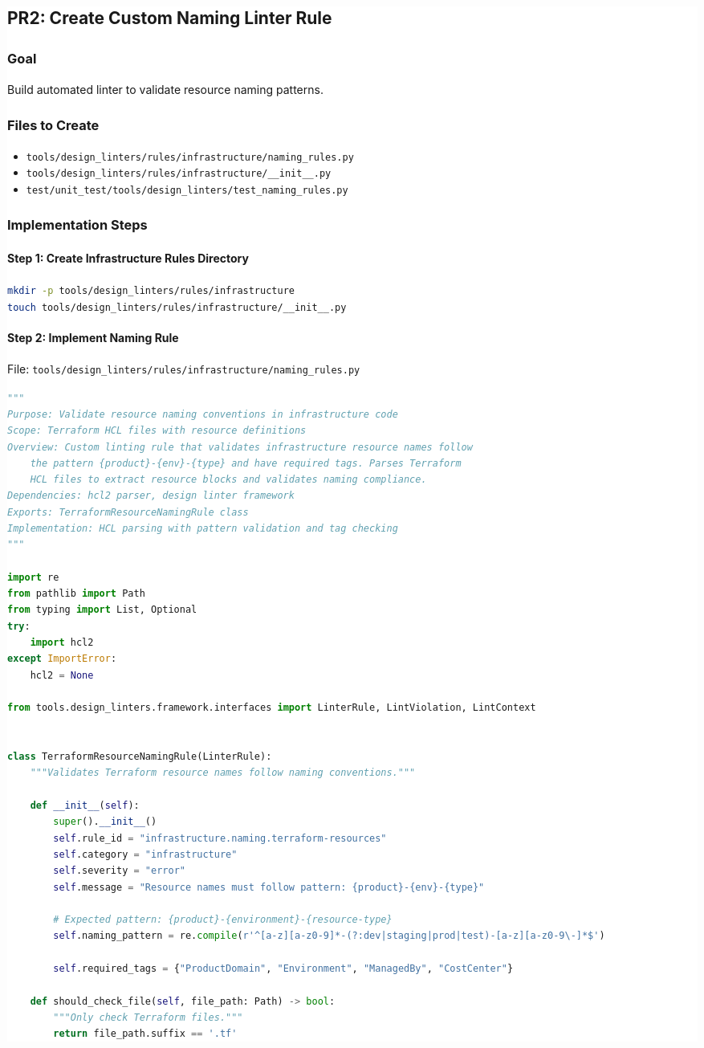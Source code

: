## PR2: Create Custom Naming Linter Rule

### Goal
Build automated linter to validate resource naming patterns.

### Files to Create
- `tools/design_linters/rules/infrastructure/naming_rules.py`
- `tools/design_linters/rules/infrastructure/__init__.py`
- `test/unit_test/tools/design_linters/test_naming_rules.py`

### Implementation Steps

#### Step 1: Create Infrastructure Rules Directory
```bash
mkdir -p tools/design_linters/rules/infrastructure
touch tools/design_linters/rules/infrastructure/__init__.py
```

#### Step 2: Implement Naming Rule
File: `tools/design_linters/rules/infrastructure/naming_rules.py`

```python
"""
Purpose: Validate resource naming conventions in infrastructure code
Scope: Terraform HCL files with resource definitions
Overview: Custom linting rule that validates infrastructure resource names follow
    the pattern {product}-{env}-{type} and have required tags. Parses Terraform
    HCL files to extract resource blocks and validates naming compliance.
Dependencies: hcl2 parser, design linter framework
Exports: TerraformResourceNamingRule class
Implementation: HCL parsing with pattern validation and tag checking
"""

import re
from pathlib import Path
from typing import List, Optional
try:
    import hcl2
except ImportError:
    hcl2 = None

from tools.design_linters.framework.interfaces import LinterRule, LintViolation, LintContext


class TerraformResourceNamingRule(LinterRule):
    """Validates Terraform resource names follow naming conventions."""

    def __init__(self):
        super().__init__()
        self.rule_id = "infrastructure.naming.terraform-resources"
        self.category = "infrastructure"
        self.severity = "error"
        self.message = "Resource names must follow pattern: {product}-{env}-{type}"

        # Expected pattern: {product}-{environment}-{resource-type}
        self.naming_pattern = re.compile(r'^[a-z][a-z0-9]*-(?:dev|staging|prod|test)-[a-z][a-z0-9\-]*$')

        self.required_tags = {"ProductDomain", "Environment", "ManagedBy", "CostCenter"}

    def should_check_file(self, file_path: Path) -> bool:
        """Only check Terraform files."""
        return file_path.suffix == '.tf'
```